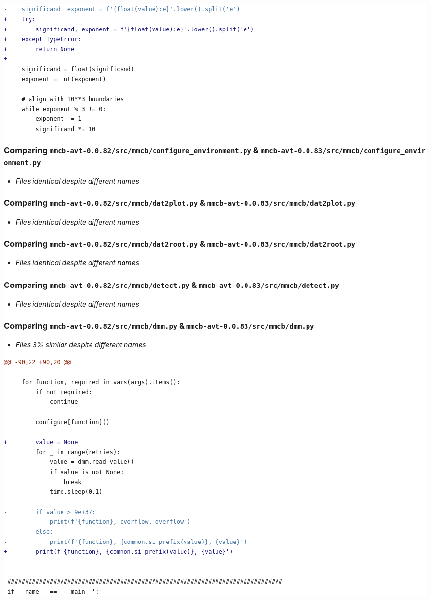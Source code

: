```diff
-    significand, exponent = f'{float(value):e}'.lower().split('e')
+    try:
+        significand, exponent = f'{float(value):e}'.lower().split('e')
+    except TypeError:
+        return None
+
     significand = float(significand)
     exponent = int(exponent)
 
     # align with 10**3 boundaries
     while exponent % 3 != 0:
         exponent -= 1
         significand *= 10
```

### Comparing `mmcb-avt-0.0.82/src/mmcb/configure_environment.py` & `mmcb-avt-0.0.83/src/mmcb/configure_environment.py`

 * *Files identical despite different names*

### Comparing `mmcb-avt-0.0.82/src/mmcb/dat2plot.py` & `mmcb-avt-0.0.83/src/mmcb/dat2plot.py`

 * *Files identical despite different names*

### Comparing `mmcb-avt-0.0.82/src/mmcb/dat2root.py` & `mmcb-avt-0.0.83/src/mmcb/dat2root.py`

 * *Files identical despite different names*

### Comparing `mmcb-avt-0.0.82/src/mmcb/detect.py` & `mmcb-avt-0.0.83/src/mmcb/detect.py`

 * *Files identical despite different names*

### Comparing `mmcb-avt-0.0.82/src/mmcb/dmm.py` & `mmcb-avt-0.0.83/src/mmcb/dmm.py`

 * *Files 3% similar despite different names*

```diff
@@ -90,22 +90,20 @@
 
     for function, required in vars(args).items():
         if not required:
             continue
 
         configure[function]()
 
+        value = None
         for _ in range(retries):
             value = dmm.read_value()
             if value is not None:
                 break
             time.sleep(0.1)
 
-        if value > 9e+37:
-            print(f'{function}, overflow, overflow')
-        else:
-            print(f'{function}, {common.si_prefix(value)}, {value}')
+        print(f'{function}, {common.si_prefix(value)}, {value}')
 
 
 ##############################################################################
 if __name__ == '__main__':
```